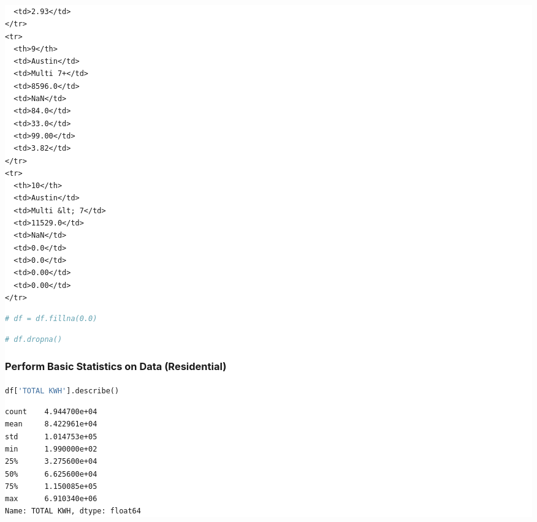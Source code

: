       <td>2.93</td>
    </tr>
    <tr>
      <th>9</th>
      <td>Austin</td>
      <td>Multi 7+</td>
      <td>8596.0</td>
      <td>NaN</td>
      <td>84.0</td>
      <td>33.0</td>
      <td>99.00</td>
      <td>3.82</td>
    </tr>
    <tr>
      <th>10</th>
      <td>Austin</td>
      <td>Multi &lt; 7</td>
      <td>11529.0</td>
      <td>NaN</td>
      <td>0.0</td>
      <td>0.0</td>
      <td>0.00</td>
      <td>0.00</td>
    </tr>
  </tbody>
</table>
</div>




```python
# df = df.fillna(0.0)
```


```python
# df.dropna()
```

### Perform Basic Statistics on Data (Residential)



```python
df['TOTAL KWH'].describe()
```




    count    4.944700e+04
    mean     8.422961e+04
    std      1.014753e+05
    min      1.990000e+02
    25%      3.275600e+04
    50%      6.625600e+04
    75%      1.150085e+05
    max      6.910340e+06
    Name: TOTAL KWH, dtype: float64
